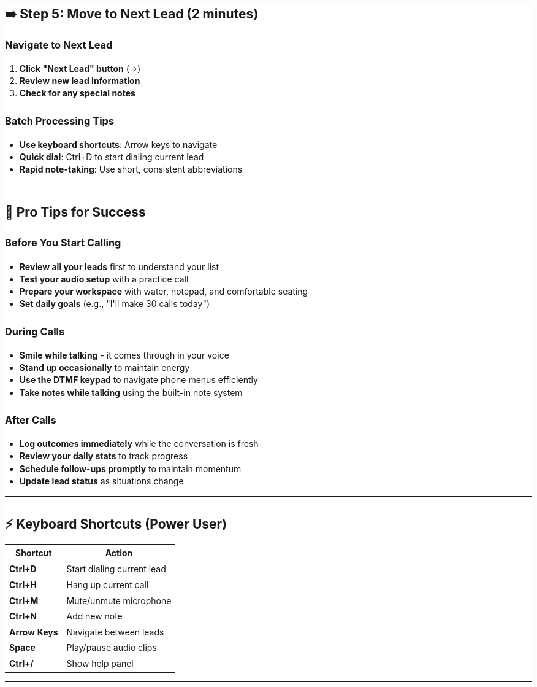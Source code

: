 
## ➡️ Step 5: Move to Next Lead (2 minutes)

### Navigate to Next Lead
1. **Click "Next Lead" button** (→)
2. **Review new lead information**
3. **Check for any special notes**

### Batch Processing Tips
- **Use keyboard shortcuts**: Arrow keys to navigate
- **Quick dial**: Ctrl+D to start dialing current lead
- **Rapid note-taking**: Use short, consistent abbreviations

---

## 🎯 Pro Tips for Success

### Before You Start Calling
- **Review all your leads** first to understand your list
- **Test your audio setup** with a practice call
- **Prepare your workspace** with water, notepad, and comfortable seating
- **Set daily goals** (e.g., "I'll make 30 calls today")

### During Calls
- **Smile while talking** - it comes through in your voice
- **Stand up occasionally** to maintain energy
- **Use the DTMF keypad** to navigate phone menus efficiently
- **Take notes while talking** using the built-in note system

### After Calls
- **Log outcomes immediately** while the conversation is fresh
- **Review your daily stats** to track progress
- **Schedule follow-ups promptly** to maintain momentum
- **Update lead status** as situations change

---

## ⚡ Keyboard Shortcuts (Power User)

| Shortcut | Action |
|----------|--------|
| **Ctrl+D** | Start dialing current lead |
| **Ctrl+H** | Hang up current call |
| **Ctrl+M** | Mute/unmute microphone |
| **Ctrl+N** | Add new note |
| **Arrow Keys** | Navigate between leads |
| **Space** | Play/pause audio clips |
| **Ctrl+/** | Show help panel |

---